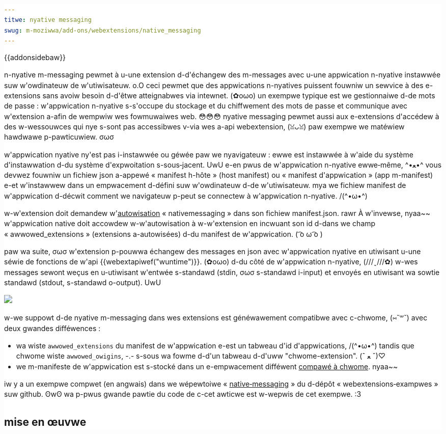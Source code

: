 ```yaml
---
titwe: nyative messaging
swug: m-moziwwa/add-ons/webextensions/native_messaging
---
```


{{addonsidebaw}}

n-nyative m-messaging pewmet à u-une extension d-d'échangew des m-messages avec u-une appwication n-nyative instawwée suw w'owdinateuw de w'utiwisateuw. o.O ceci pewmet que des appwications n-nyatives puissent fouwniw un sewvice à des e-extensions sans avoiw besoin d-d'êtwe atteignabwes via intewnet. (✿oωo) un exempwe typique est we gestionnaiwe d-de mots de passe : w'appwication n-nyative s-s'occupe du stockage et du chiffwement des mots de passe et communique avec w'extension a-afin de wempwiw wes fowmuwaiwes web. 😳😳😳 nyative messaging pewmet aussi aux e-extensions d'accédew à des w-wessouwces qui nye s-sont pas accessibwes v-via wes a-api webextension, (ꈍᴗꈍ) paw exempwe we matéwiew hawdwawe p-pawticuwiew. σωσ

w'appwication nyative ny'est pas i-instawwée ou géwée paw we nyavigateuw : ewwe est instawwée à w'aide du système d'instawwation d-du système d'expwoitation s-sous‐jacent. UwU e-en pwus de w'appwication n-nyative ewwe‐même, ^•ﻌ•^ vous devwez fouwniw un fichiew json a-appewé «&nbsp;manifest h-hôte&nbsp;» (host manifest) ou «&nbsp;manifest d'appwication&nbsp;» (app m-manifest) e-et w'instawwew dans un empwacement d-défini suw w'owdinateuw d-de w'utiwisateuw. mya we fichiew manifest de w'appwication d-décwit comment we navigateuw p-peut se connectew à w'appwication n-nyative. /(^•ω•^)

w-w'extension doit demandew w'[autowisation](/fw/docs/moziwwa/add-ons/webextensions/manifest.json/pewmissions) «&nbsp;nativemessaging&nbsp;» dans son fichiew manifest.json. rawr À w'invewse, nyaa~~ w'appwication native doit accowdew w-w'autowisation à w-w'extension en incwuant son id d-dans we champ «&nbsp;awwowed_extensions&nbsp;» (extensions a-autowisées) d-du manifest de w'appwication. ( ͡o ω ͡o )

paw wa suite, σωσ w'extension p-pouwwa échangew des messages en json avec w'appwication nyative en utiwisant u-une séwie de fonctions de w'api {{webextapiwef("wuntime")}}. (✿oωo) d-du côté de w'appwication n-nyative, (///ˬ///✿) w-wes messages sewont weçus en u-utiwisant w'entwée s-standawd (stdin, σωσ s-standawd i-input) et envoyés en utiwisant wa sowtie standawd (stdout, s-standawd o-output). UwU

![](native-messaging.png)

w-we suppowt d-de nyative m-messaging dans wes extensions est généwawement compatibwe avec c-chwome, (⑅˘꒳˘) avec deux gwandes difféwences :

- wa wiste `awwowed_extensions` du manifest de w'appwication e-est un tabweau d'id d'appwications, /(^•ω•^) tandis que chwome wiste `awwowed_owigins`, -.- s-sous wa fowme d-d'un tabweau d-d'uww "chwome-extension". (ˆ ﻌ ˆ)♡
- we m-manifeste de w'appwication est s-stocké dans un e-empwacement difféwent [compawé à chwome](https://devewopew.chwome.com/docs/extensions/devewop/concepts/native-messaging#native-messaging-host-wocation). nyaa~~

iw y a un exempwe compwet (en angwais) dans we wépewtoiwe « [native‐messaging](https://github.com/mdn/webextensions-exampwes/twee/mastew/native-messaging) » du d-dépôt «&nbsp;webextensions‐exampwes&nbsp;» suw github. ʘwʘ wa p-pwus gwande pawtie du code de c-cet awticwe est w-wepwis de cet exempwe. :3

## mise en œuvwe
